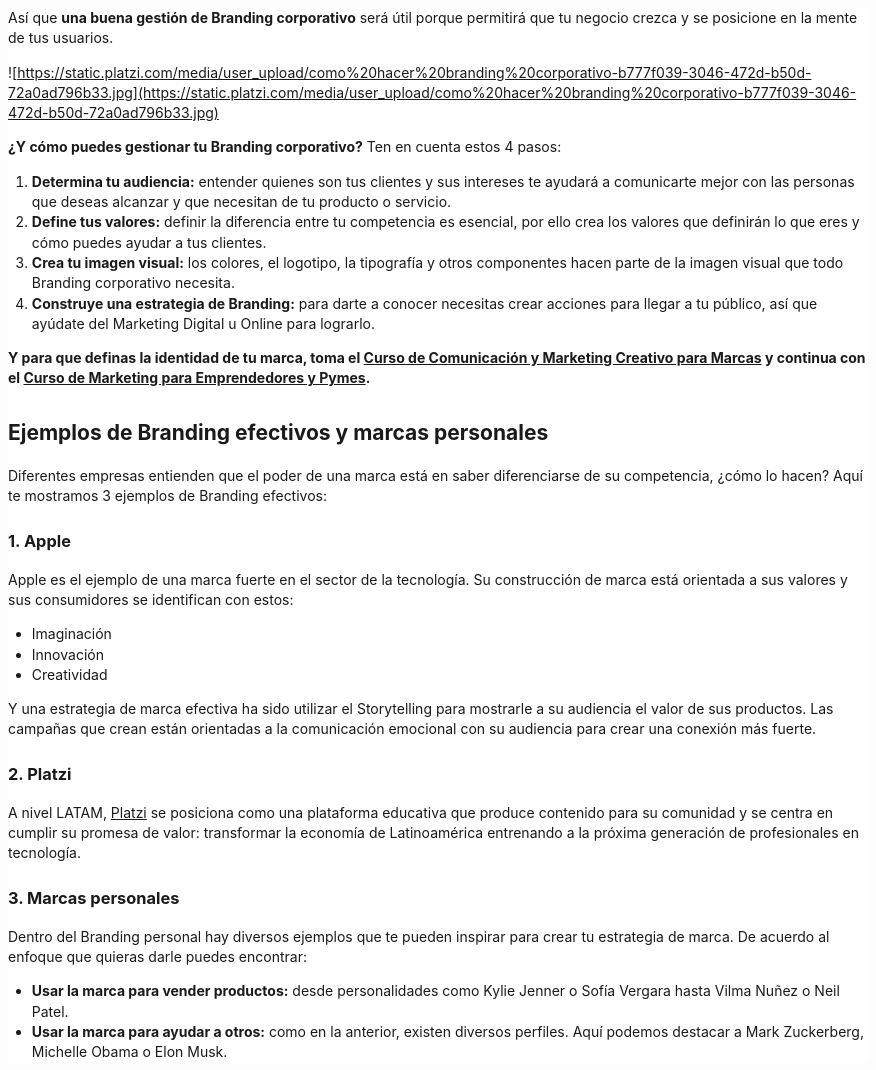 Así que **una buena gestión de Branding corporativo** será útil porque permitirá que tu negocio crezca y se posicione en la mente de tus usuarios.

![https://static.platzi.com/media/user_upload/como%20hacer%20branding%20corporativo-b777f039-3046-472d-b50d-72a0ad796b33.jpg](https://static.platzi.com/media/user_upload/como%20hacer%20branding%20corporativo-b777f039-3046-472d-b50d-72a0ad796b33.jpg)

**¿Y cómo puedes gestionar tu Branding corporativo?** Ten en cuenta estos 4 pasos:

1.  **Determina tu audiencia:** entender quienes son tus clientes y sus intereses te ayudará a comunicarte mejor con las personas que deseas alcanzar y que necesitan de tu producto o servicio.
2.  **Define tus valores:** definir la diferencia entre tu competencia es esencial, por ello crea los valores que definirán lo que eres y cómo puedes ayudar a tus clientes.
3.  **Crea tu imagen visual:** los colores, el logotipo, la tipografía y otros componentes hacen parte de la imagen visual que todo Branding corporativo necesita.
4.  **Construye una estrategia de Branding:** para darte a conocer necesitas crear acciones para llegar a tu público, así que ayúdate del Marketing Digital u Online para lograrlo.

**Y para que definas la identidad de tu marca, toma el [Curso de Comunicación y Marketing Creativo para Marcas](https://platzi.com/cursos/marketing-creativo/?utm_source=seo_int&utm_medium=clasesglosariomkt) y continua con el [Curso de Marketing para Emprendedores y Pymes](https://platzi.com/cursos/marketing-pymes/?utm_source=seo_int&utm_medium=clasesglosariomkt).**

## Ejemplos de Branding efectivos y marcas personales

Diferentes empresas entienden que el poder de una marca está en saber diferenciarse de su competencia, ¿cómo lo hacen? Aquí te mostramos 3 ejemplos de Branding efectivos:

### 1. Apple

Apple es el ejemplo de una marca fuerte en el sector de la tecnología. Su construcción de marca está orientada a sus valores y sus consumidores se identifican con estos:

-   Imaginación
-   Innovación
-   Creatividad

Y una estrategia de marca efectiva ha sido utilizar el Storytelling para mostrarle a su audiencia el valor de sus productos. Las campañas que crean están orientadas a la comunicación emocional con su audiencia para crear una conexión más fuerte.

### 2. Platzi

A nivel LATAM, [Platzi](https://platzi.com/) se posiciona como una plataforma educativa que produce contenido para su comunidad y se centra en cumplir su promesa de valor: transformar la economía de Latinoamérica entrenando a la próxima generación de profesionales en tecnología.

### 3. Marcas personales

Dentro del Branding personal hay diversos ejemplos que te pueden inspirar para crear tu estrategia de marca. De acuerdo al enfoque que quieras darle puedes encontrar:

-   **Usar la marca para vender productos:** desde personalidades como Kylie Jenner o Sofía Vergara hasta Vilma Nuñez o Neil Patel.
-   **Usar la marca para ayudar a otros:** como en la anterior, existen diversos perfiles. Aquí podemos destacar a Mark Zuckerberg, Michelle Obama o Elon Musk.
